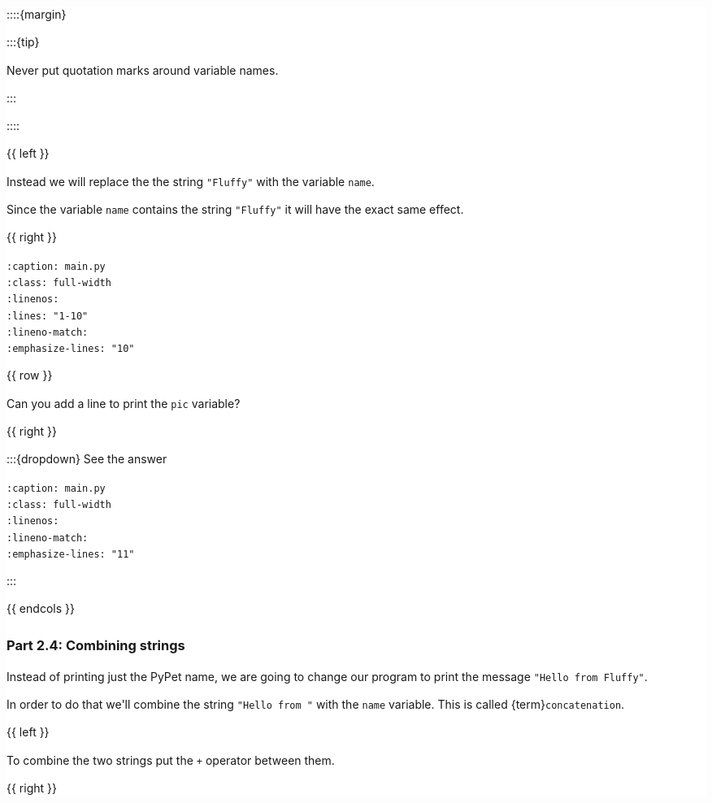 ::::{margin}

:::{tip}

Never put quotation marks around variable names.

:::

::::

{{ left }}

Instead we will replace the the string `"Fluffy"` with the variable `name`.

Since the variable `name` contains the string `"Fluffy"` it will have the exact
same effect.

{{ right }}

```{literalinclude} ../../pythonclass/pypet/main-2.3.py
:caption: main.py
:class: full-width
:linenos:
:lines: "1-10"
:lineno-match:
:emphasize-lines: "10"
```

{{ row }}

Can you add a line to print the `pic` variable?

{{ right }}

:::{dropdown} See the answer

```{literalinclude} ../../pythonclass/pypet/main-2.3.py
:caption: main.py
:class: full-width
:linenos:
:lineno-match:
:emphasize-lines: "11"
```

:::

{{ endcols }}

### Part 2.4: Combining strings

Instead of printing just the PyPet name, we are going to change our program to
print the message `"Hello from Fluffy"`.

In order to do that we'll combine  the string `"Hello from "` with the `name`
variable. This is called {term}`concatenation`.

{{ left }}

To combine the two strings put the `+` operator between them.

{{ right }}
